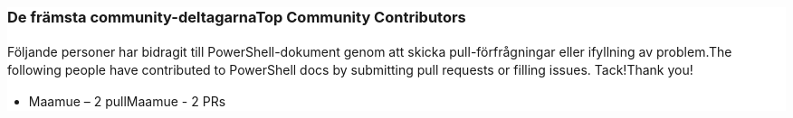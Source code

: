 ### <a name="top-community-contributors"></a><span data-ttu-id="d3bc0-583">De främsta community-deltagarna</span><span class="sxs-lookup"><span data-stu-id="d3bc0-583">Top Community Contributors</span></span>

<span data-ttu-id="d3bc0-584">Följande personer har bidragit till PowerShell-dokument genom att skicka pull-förfrågningar eller ifyllning av problem.</span><span class="sxs-lookup"><span data-stu-id="d3bc0-584">The following people have contributed to PowerShell docs by submitting pull requests or filling issues.</span></span> <span data-ttu-id="d3bc0-585">Tack!</span><span class="sxs-lookup"><span data-stu-id="d3bc0-585">Thank you!</span></span>

- <span data-ttu-id="d3bc0-586">Maamue – 2 pull</span><span class="sxs-lookup"><span data-stu-id="d3bc0-586">Maamue - 2 PRs</span></span>
